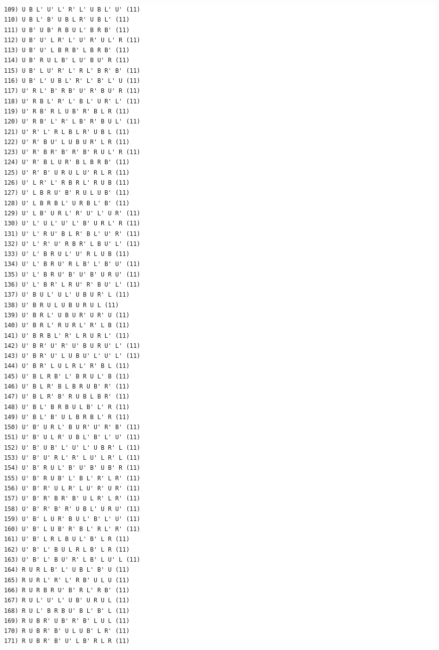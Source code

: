 ```
109) U B L' U' L' R' L' U B L' U' (11)
110) U B L' B' U B L R' U B L' (11)
111) U B' U B' R B U L' B R B' (11)
112) U B' U' L R' L' U' R' U L' R (11)
113) U B' U' L B R B' L B R B' (11)
114) U B' R U L B' L U' B U' R (11)
115) U B' L U' R' L' R L' B R' B' (11)
116) U B' L' U B L' R' L' B' L' U (11)
117) U' R L' B' R B' U' R' B U' R (11)
118) U' R B L' R' L' B L' U R' L' (11)
119) U' R B' R L U B' R' B L R (11)
120) U' R B' L' R' L B' R' B U L' (11)
121) U' R' L' R L B L R' U B L (11)
122) U' R' B U' L U B U R' L R (11)
123) U' R' B R' B' R' B' R U L' R (11)
124) U' R' B L U R' B L B R B' (11)
125) U' R' B' U R U L U' R L R (11)
126) U' L R' L' R B R L' R U B (11)
127) U' L B R U' B' R U L U B' (11)
128) U' L B R B L' U R B L' B' (11)
129) U' L B' U R L' R' U' L' U R' (11)
130) U' L' U L' U' L' B' U R L' R (11)
131) U' L' R U' B L R' B L' U' R' (11)
132) U' L' R' U' R B R' L B U' L' (11)
133) U' L' B R U L' U' R L U B (11)
134) U' L' B R U' R L B' L' B' U' (11)
135) U' L' B R U' B' U' B' U R U' (11)
136) U' L' B R' L R U' R' B U' L' (11)
137) U' B U L' U L' U B U R' L (11)
138) U' B R U L U B U R U L (11)
139) U' B R L' U B U R' U R' U (11)
140) U' B R L' R U R L' R' L B (11)
141) U' B R B L' R' L R U R L' (11)
142) U' B R' U' R' U' B U R U' L' (11)
143) U' B R' U' L U B U' L' U' L' (11)
144) U' B R' L U L R L' R' B L (11)
145) U' B L R B' L' B R U L' B (11)
146) U' B L R' B L B R U B' R' (11)
147) U' B L R' B' R U B L B R' (11)
148) U' B L' B R B U L B' L' R (11)
149) U' B L' B' U L B R B L' R (11)
150) U' B' U R L' B U R' U' R' B' (11)
151) U' B' U L R' U B L' B' L' U' (11)
152) U' B' U B' L' U' L' U B R' L (11)
153) U' B' U' R L' R' L U' L R' L (11)
154) U' B' R U L' B' U' B' U B' R (11)
155) U' B' R U B' L' B L' R' L R' (11)
156) U' B' R' U L R' L U' R' U R' (11)
157) U' B' R' B R' B' U L R' L R' (11)
158) U' B' R' B' R' U B L' U R U' (11)
159) U' B' L U R' B U L' B' L' U' (11)
160) U' B' L U B' R' B L' R L' R' (11)
161) U' B' L R L B U L' B' L R (11)
162) U' B' L' B U L R L B' L R (11)
163) U' B' L' B U' R' L B' L U' L (11)
164) R U R L B' L' U B L' B' U (11)
165) R U R L' R' L' R B' U L U (11)
166) R U R B R U' B' R L' R B' (11)
167) R U L' U' L' U B' U R U L (11)
168) R U L' B R B U' B L' B' L (11)
169) R U B R' U B' R' B' L U L (11)
170) R U B R' B' U L U B' L R' (11)
171) R U B R' B' U' L B' R L R (11)
```